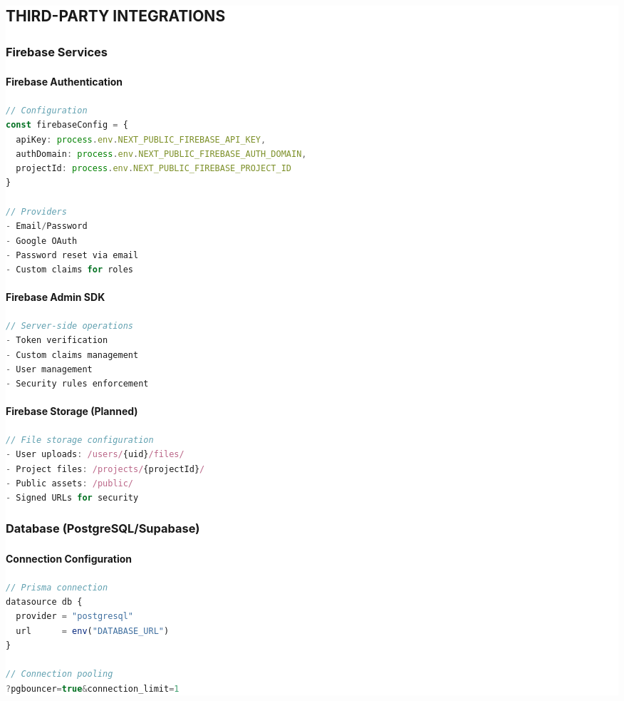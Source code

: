 
## THIRD-PARTY INTEGRATIONS

### Firebase Services

#### Firebase Authentication
```typescript
// Configuration
const firebaseConfig = {
  apiKey: process.env.NEXT_PUBLIC_FIREBASE_API_KEY,
  authDomain: process.env.NEXT_PUBLIC_FIREBASE_AUTH_DOMAIN,
  projectId: process.env.NEXT_PUBLIC_FIREBASE_PROJECT_ID
}

// Providers
- Email/Password
- Google OAuth
- Password reset via email
- Custom claims for roles
```

#### Firebase Admin SDK
```typescript
// Server-side operations
- Token verification
- Custom claims management
- User management
- Security rules enforcement
```

#### Firebase Storage (Planned)
```typescript
// File storage configuration
- User uploads: /users/{uid}/files/
- Project files: /projects/{projectId}/
- Public assets: /public/
- Signed URLs for security
```

### Database (PostgreSQL/Supabase)

#### Connection Configuration
```typescript
// Prisma connection
datasource db {
  provider = "postgresql"
  url      = env("DATABASE_URL")
}

// Connection pooling
?pgbouncer=true&connection_limit=1
```
